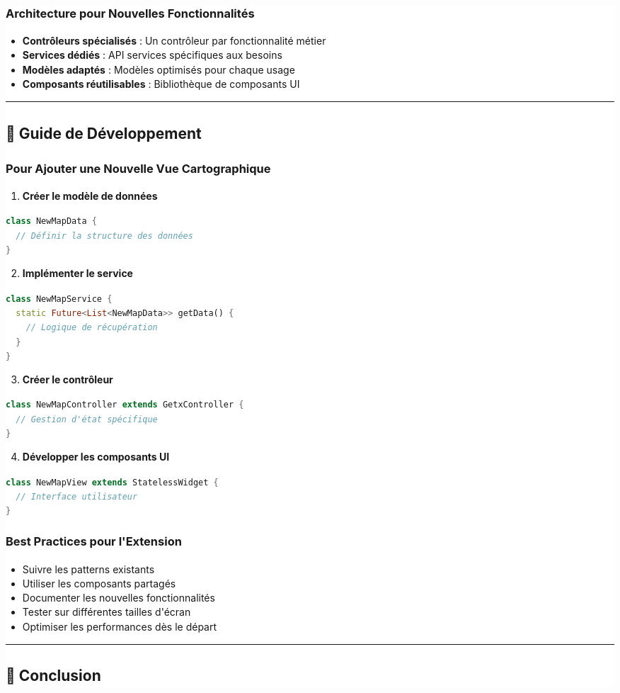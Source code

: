 ### **Architecture pour Nouvelles Fonctionnalités**
- **Contrôleurs spécialisés** : Un contrôleur par fonctionnalité métier
- **Services dédiés** : API services spécifiques aux besoins
- **Modèles adaptés** : Modèles optimisés pour chaque usage
- **Composants réutilisables** : Bibliothèque de composants UI

---

## 🔧 Guide de Développement

### **Pour Ajouter une Nouvelle Vue Cartographique**

1. **Créer le modèle de données**
```dart
class NewMapData {
  // Définir la structure des données
}
```

2. **Implémenter le service**
```dart
class NewMapService {
  static Future<List<NewMapData>> getData() {
    // Logique de récupération
  }
}
```

3. **Créer le contrôleur**
```dart
class NewMapController extends GetxController {
  // Gestion d'état spécifique
}
```

4. **Développer les composants UI**
```dart
class NewMapView extends StatelessWidget {
  // Interface utilisateur
}
```

### **Best Practices pour l'Extension**
- Suivre les patterns existants
- Utiliser les composants partagés
- Documenter les nouvelles fonctionnalités
- Tester sur différentes tailles d'écran
- Optimiser les performances dès le départ

---

## 📝 Conclusion
